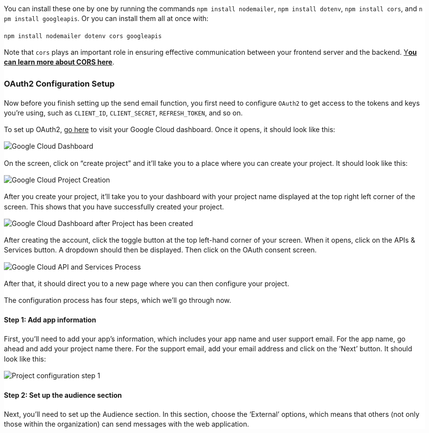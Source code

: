 You can install these one by one by running the commands `npm install nodemailer`, `npm install dotenv`, `npm install cors`, and `npm install googleapis`. Or you can install them all at once with:

```sh
npm install nodemailer dotenv cors googleapis
```

Note that `cors` plays an important role in ensuring effective communication between your frontend server and the backend. [Y**ou can learn more about CORS here**](/freecodecamp.org/access-control-allow-origin-header-explained.md).

### OAuth2 Configuration Setup

Now before you finish setting up the send email function, you first need to configure `OAuth2` to get access to the tokens and keys you’re using, such as `CLIENT_ID`, `CLIENT_SECRET`, `REFRESH_TOKEN`, and so on.

To set up OAuth2, [<VPIcon icon="fa-brands fa-google"/>go here](https://console.cloud.google.com/projectselector2/home) to visit your Google Cloud dashboard. Once it opens, it should look like this:

![Google Cloud Dashboard](https://cdn.hashnode.com/res/hashnode/image/upload/v1742477897924/e6879a15-6835-42e8-a869-8e49b725101a.png)

On the screen, click on “create project” and it’ll take you to a place where you can create your project. It should look like this:

![Google Cloud Project Creation](https://cdn.hashnode.com/res/hashnode/image/upload/v1742477974830/bd51345f-0af8-4ad0-a912-0a59db8e3fee.png)

After you create your project, it’ll take you to your dashboard with your project name displayed at the top right left corner of the screen. This shows that you have successfully created your project.

![Google Cloud Dashboard after Project has been created](https://cdn.hashnode.com/res/hashnode/image/upload/v1742478101790/7fa5e621-69c2-4144-ae9c-a3bd9b59a038.png)

After creating the account, click the toggle button at the top left-hand corner of your screen. When it opens, click on the APIs & Services button. A dropdown should then be displayed. Then click on the OAuth consent screen.

![Google Cloud API and Services Process](https://cdn.hashnode.com/res/hashnode/image/upload/v1742478459190/1af14c8f-7cff-4efa-804c-88ba19f0c47c.png)

After that, it should direct you to a new page where you can then configure your project.

The configuration process has four steps, which we’ll go through now.

#### Step 1: Add app information

First, you’ll need to add your app’s information, which includes your app name and user support email. For the app name, go ahead and add your project name there. For the support email, add your email address and click on the ‘Next’ button. It should look like this:

![Project configuration step 1](https://cdn.hashnode.com/res/hashnode/image/upload/v1742478695772/587bef4a-e1e1-4ae8-94e0-f620f4b81c79.png)

#### Step 2: Set up the audience section

Next, you’ll need to set up the Audience section. In this section, choose the ‘External’ options, which means that others (not only those within the organization) can send messages with the web application.
